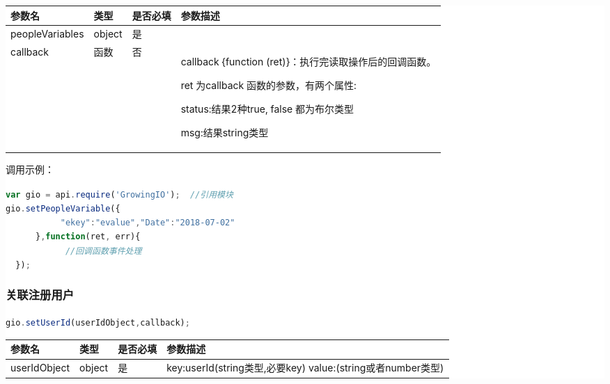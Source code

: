 <table>
  <thead>
    <tr>
      <th style="text-align:left">&#x53C2;&#x6570;&#x540D;</th>
      <th style="text-align:left">&#x7C7B;&#x578B;</th>
      <th style="text-align:left">&#x662F;&#x5426;&#x5FC5;&#x586B;</th>
      <th style="text-align:left">&#x53C2;&#x6570;&#x63CF;&#x8FF0;</th>
    </tr>
  </thead>
  <tbody>
    <tr>
      <td style="text-align:left">peopleVariables</td>
      <td style="text-align:left">object</td>
      <td style="text-align:left">&#x662F;</td>
      <td style="text-align:left"></td>
    </tr>
    <tr>
      <td style="text-align:left">callback</td>
      <td style="text-align:left">&#x51FD;&#x6570;</td>
      <td style="text-align:left">&#x5426;</td>
      <td style="text-align:left">
        <p>callback {function (ret)}&#xFF1A;&#x6267;&#x884C;&#x5B8C;&#x8BFB;&#x53D6;&#x64CD;&#x4F5C;&#x540E;&#x7684;&#x56DE;&#x8C03;&#x51FD;&#x6570;&#x3002;</p>
        <p>ret &#x4E3A;callback &#x51FD;&#x6570;&#x7684;&#x53C2;&#x6570;&#xFF0C;&#x6709;&#x4E24;&#x4E2A;&#x5C5E;&#x6027;:</p>
        <p>status:&#x7ED3;&#x679C;2&#x79CD;true, false &#x90FD;&#x4E3A;&#x5E03;&#x5C14;&#x7C7B;&#x578B;</p>
        <p>msg:&#x7ED3;&#x679C;string&#x7C7B;&#x578B;</p>
      </td>
    </tr>
  </tbody>
</table>调用示例：

```javascript
var gio = api.require('GrowingIO');  //引用模块
gio.setPeopleVariable({
           "ekey":"evalue","Date":"2018-07-02"
      },function(ret, err){
            //回调函数事件处理
  });
```

### 

### 关联注册用户

```javascript
gio.setUserId(userIdObject,callback);
```

<table>
  <thead>
    <tr>
      <th style="text-align:left">&#x53C2;&#x6570;&#x540D;</th>
      <th style="text-align:left">&#x7C7B;&#x578B;</th>
      <th style="text-align:left">&#x662F;&#x5426;&#x5FC5;&#x586B;</th>
      <th style="text-align:left">&#x53C2;&#x6570;&#x63CF;&#x8FF0;</th>
    </tr>
  </thead>
  <tbody>
    <tr>
      <td style="text-align:left">userIdObject</td>
      <td style="text-align:left">object</td>
      <td style="text-align:left">&#x662F;</td>
      <td style="text-align:left">key:userId(string&#x7C7B;&#x578B;,&#x5FC5;&#x8981;key) value:(string&#x6216;&#x8005;number&#x7C7B;&#x578B;)</td>
    </tr>